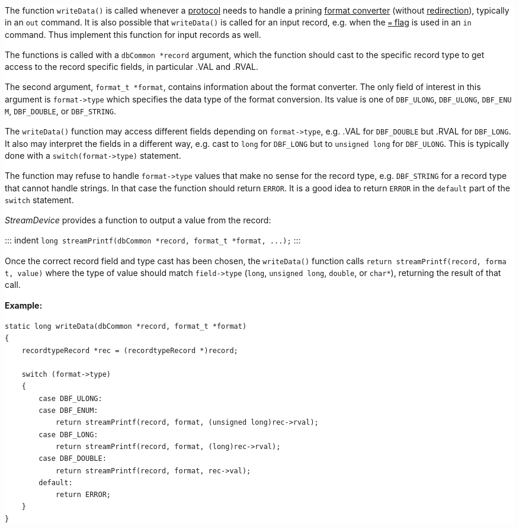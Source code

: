 The function `writeData()` is called whenever a
[protocol](protocol.html#proto) needs to handle a prining [format
converter](formats.html) (without
[redirection](formats.html#redirection)), typically in an `out` command.
It is also possible that `writeData()` is called for an input record,
e.g. when the [`=` flag](formats.html#syntax) is used in an `in`
command. Thus implement this function for input records as well.

The functions is called with a `dbCommon *record` argument, which the
function should cast to the specific record type to get access to the
record specific fields, in particular .VAL and .RVAL.

The second argument, `format_t *format`, contains information about the
format converter. The only field of interest in this argument is
`format->type` which specifies the data type of the format conversion.
Its value is one of `DBF_ULONG`, `DBF_ULONG`, `DBF_ENUM`, `DBF_DOUBLE`,
or `DBF_STRING`.

The `writeData()` function may access different fields depending on
`format->type`, e.g. .VAL for `DBF_DOUBLE` but .RVAL for `DBF_LONG`. It
also may interpret the fields in a different way, e.g. cast to `long`
for `DBF_LONG` but to `unsigned long` for `DBF_ULONG`. This is typically
done with a `switch(format->type)` statement.

The function may refuse to handle `format->type` values that make no
sense for the record type, e.g. `DBF_STRING` for a record type that
cannot handle strings. In that case the function should return `ERROR`.
It is a good idea to return `ERROR` in the `default` part of the
`switch` statement.

*StreamDevice* provides a function to output a value from the record:

::: indent
` long streamPrintf(dbCommon *record, format_t *format, ...); `
:::

Once the correct record field and type cast has been chosen, the
`writeData()` function calls
`return streamPrintf(record, format, value)` where the type of value
should match `field->type` (`long`, `unsigned long`, `double`, or
`char*`), returning the result of that call.

**Example:**

    static long writeData(dbCommon *record, format_t *format)
    {
        recordtypeRecord *rec = (recordtypeRecord *)record;

        switch (format->type)
        {
            case DBF_ULONG:
            case DBF_ENUM:
                return streamPrintf(record, format, (unsigned long)rec->rval);
            case DBF_LONG:
                return streamPrintf(record, format, (long)rec->rval);
            case DBF_DOUBLE:
                return streamPrintf(record, format, rec->val);
            default:
                return ERROR;
        }
    }
